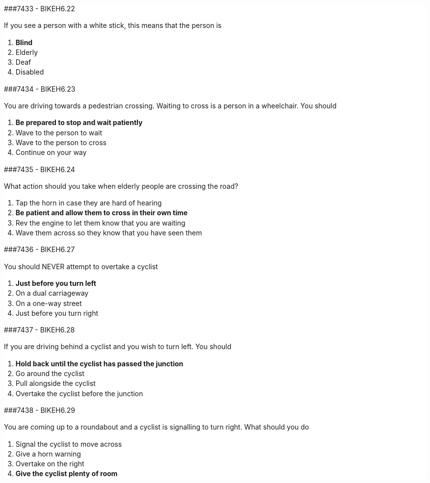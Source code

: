 
###7433 - BIKEH6.22

If you see a person with a white stick, this means that the person is

1.  **Blind** 
2.  Elderly 
3.  Deaf 
4.  Disabled 


###7434 - BIKEH6.23

You are driving towards a pedestrian crossing. Waiting to cross is a person in a wheelchair. You should

1.  **Be prepared to stop and wait patiently** 
2.  Wave to the person to wait 
3.  Wave to the person to cross 
4.  Continue on your way 


###7435 - BIKEH6.24

What action should you take when elderly people are crossing the road?

1.  Tap the horn in case they are hard of hearing 
2.  **Be patient and allow them to cross in their own time** 
3.  Rev the engine to let them know that you are waiting 
4.  Wave them across so they know that you have seen them 


###7436 - BIKEH6.27

You should NEVER attempt to overtake a cyclist

1.  **Just before you turn left** 
2.  On a dual carriageway 
3.  On a one-way street 
4.  Just before you turn right 


###7437 - BIKEH6.28

If you are driving behind a cyclist and you wish to turn left. You should

1.  **Hold back until the cyclist has passed the junction** 
2.  Go around the cyclist 
3.  Pull alongside the cyclist 
4.  Overtake the cyclist before the junction


###7438 - BIKEH6.29

You are coming up to a roundabout and a cyclist is signalling to turn right. What should you do

1.  Signal the cyclist to move across 
2.  Give a horn warning 
3.  Overtake on the right 
4.  **Give the cyclist plenty of room** 

